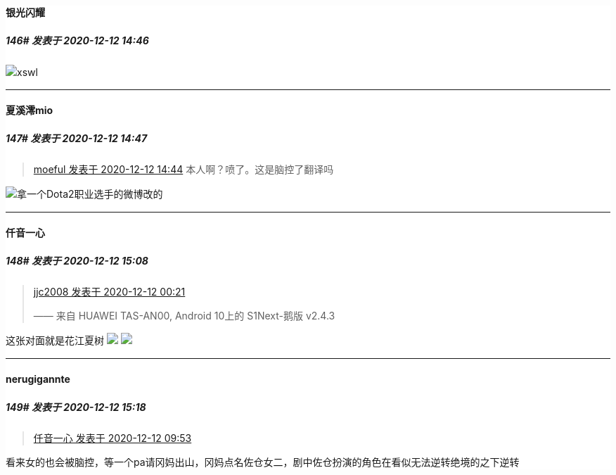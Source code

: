 ####  银光闪耀  
##### 146#       发表于 2020-12-12 14:46



<img src="https://static.saraba1st.com/image/smiley/face2017/066.png" referrerpolicy="no-referrer">xswl







*****

####  夏溪澪mio  
##### 147#       发表于 2020-12-12 14:47



<blockquote><a href="httphttps://bbs.saraba1st.com/2b/forum.php?mod=redirect&amp;goto=findpost&amp;pid=49695911&amp;ptid=1976034" target="_blank">moeful 发表于 2020-12-12 14:44</a>
本人啊？喷了。这是脑控了翻译吗</blockquote>
<img src="https://static.saraba1st.com/image/smiley/face2017/066.png" referrerpolicy="no-referrer">拿一个Dota2职业选手的微博改的







*****

####  仟音一心  
##### 148#       发表于 2020-12-12 15:08



<blockquote><a href="httphttps://bbs.saraba1st.com/2b/forum.php?mod=redirect&amp;goto=findpost&amp;pid=49691321&amp;ptid=1976034" target="_blank">jjc2008 发表于 2020-12-12 00:21</a>

—— 来自 HUAWEI TAS-AN00, Android 10上的 S1Next-鹅版 v2.4.3</blockquote>
这张对面就是花江夏树
<img src="http://wx3.sinaimg.cn/mw690/64a00586ly1gll30ieeavj20u00u0x6t.jpg" referrerpolicy="no-referrer">
<img src="http://wx1.sinaimg.cn/mw690/64a00586ly1gll30k08ogj20i20dkgvb.jpg" referrerpolicy="no-referrer">







*****

####  nerugigannte  
##### 149#       发表于 2020-12-12 15:18



<blockquote><a href="httphttps://bbs.saraba1st.com/2b/forum.php?mod=redirect&amp;goto=findpost&amp;pid=49693017&amp;ptid=1976034" target="_blank">仟音一心 发表于 2020-12-12 09:53</a></blockquote>
看来女的也会被脑控，等一个pa请冈妈出山，冈妈点名佐仓女二，剧中佐仓扮演的角色在看似无法逆转绝境的之下逆转
